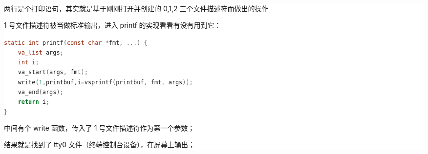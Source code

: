 两行是个打印语句，其实就是基于刚刚打开并创建的 0,1,2 三个文件描述符而做出的操作

1 号文件描述符被当做标准输出，进入 printf 的实现看看有没有用到它：

````c
static int printf(const char *fmt, ...) {
    va_list args;
    int i;
    va_start(args, fmt);
    write(1,printbuf,i=vsprintf(printbuf, fmt, args));
    va_end(args);
    return i;
}
````

中间有个 write 函数，传入了 1 号文件描述符作为第一个参数；

结果就是找到了 tty0 文件（终端控制台设备），在屏幕上输出；